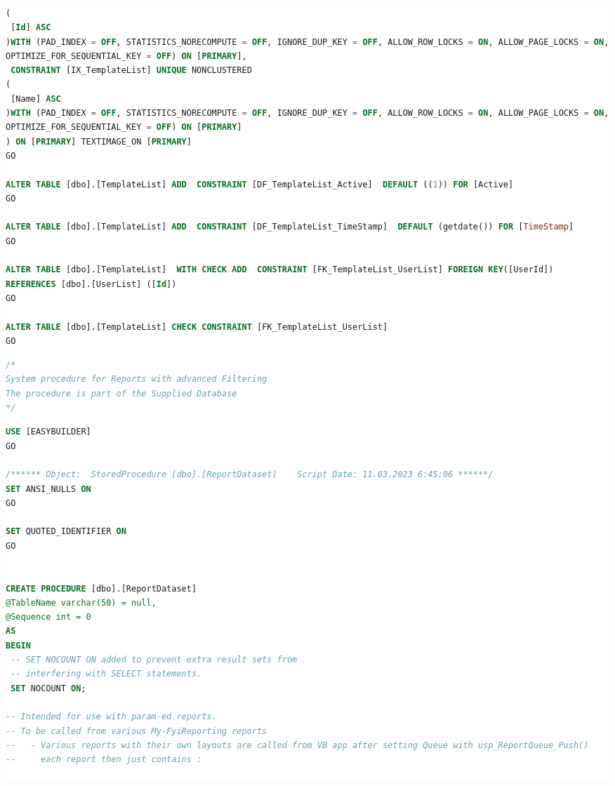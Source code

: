 ```sql    
(    
 [Id] ASC    
)WITH (PAD_INDEX = OFF, STATISTICS_NORECOMPUTE = OFF, IGNORE_DUP_KEY = OFF, ALLOW_ROW_LOCKS = ON, ALLOW_PAGE_LOCKS = ON, OPTIMIZE_FOR_SEQUENTIAL_KEY = OFF) ON [PRIMARY],    
 CONSTRAINT [IX_TemplateList] UNIQUE NONCLUSTERED    
(    
 [Name] ASC    
)WITH (PAD_INDEX = OFF, STATISTICS_NORECOMPUTE = OFF, IGNORE_DUP_KEY = OFF, ALLOW_ROW_LOCKS = ON, ALLOW_PAGE_LOCKS = ON, OPTIMIZE_FOR_SEQUENTIAL_KEY = OFF) ON [PRIMARY]    
) ON [PRIMARY] TEXTIMAGE_ON [PRIMARY]    
GO    
    
ALTER TABLE [dbo].[TemplateList] ADD  CONSTRAINT [DF_TemplateList_Active]  DEFAULT ((1)) FOR [Active]    
GO    
    
ALTER TABLE [dbo].[TemplateList] ADD  CONSTRAINT [DF_TemplateList_TimeStamp]  DEFAULT (getdate()) FOR [TimeStamp]    
GO    
    
ALTER TABLE [dbo].[TemplateList]  WITH CHECK ADD  CONSTRAINT [FK_TemplateList_UserList] FOREIGN KEY([UserId])    
REFERENCES [dbo].[UserList] ([Id])    
GO    
    
ALTER TABLE [dbo].[TemplateList] CHECK CONSTRAINT [FK_TemplateList_UserList]    
GO    
```    
    
    
```sql    
/*    
System procedure for Reports with advanced Filtering    
The procedure is part of the Supplied Database    
*/    
```    
    
```sql    
USE [EASYBUILDER]    
GO    
    
/****** Object:  StoredProcedure [dbo].[ReportDataset]    Script Date: 11.03.2023 6:45:06 ******/    
SET ANSI_NULLS ON    
GO    
    
SET QUOTED_IDENTIFIER ON    
GO    
    
    
CREATE PROCEDURE [dbo].[ReportDataset]    
@TableName varchar(50) = null,    
@Sequence int = 0    
AS    
BEGIN    
 -- SET NOCOUNT ON added to prevent extra result sets from    
 -- interfering with SELECT statements.    
 SET NOCOUNT ON;    
    
-- Intended for use with param-ed reports.    
-- To be called from various My-FyiReporting reports    
--   - Various reports with their own layouts are called from VB app after setting Queue with usp_ReportQueue_Push()    
--     each report then just contains :    
    
```